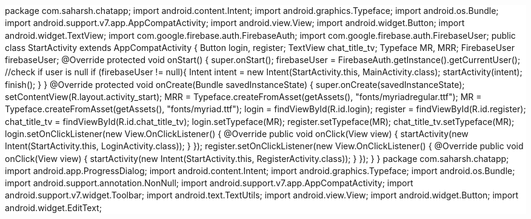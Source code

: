 package com.saharsh.chatapp;
import android.content.Intent;
import android.graphics.Typeface;
import android.os.Bundle;
import android.support.v7.app.AppCompatActivity;
import android.view.View; 
import android.widget.Button;
import android.widget.TextView;
import com.google.firebase.auth.FirebaseAuth;
import com.google.firebase.auth.FirebaseUser;
public class StartActivity extends AppCompatActivity { 
Button login, register;
TextView chat_title_tv;
Typeface MR, MRR;
FirebaseUser firebaseUser;
@Override
protected void onStart() { 
super.onStart();
firebaseUser = FirebaseAuth.getInstance().getCurrentUser();
//check if user is null
if (firebaseUser != null){
Intent intent = new Intent(StartActivity.this, MainActivity.class);
startActivity(intent);
finish();
}
}
@Override
protected void onCreate(Bundle savedInstanceState) {
super.onCreate(savedInstanceState);
setContentView(R.layout.activity_start);
MRR = Typeface.createFromAsset(getAssets(), "fonts/myriadregular.ttf");
MR = Typeface.createFromAsset(getAssets(), "fonts/myriad.ttf");
login = findViewById(R.id.login);
register = findViewById(R.id.register);
chat_title_tv = findViewById(R.id.chat_title_tv);
login.setTypeface(MR);
register.setTypeface(MR);
chat_title_tv.setTypeface(MR);
login.setOnClickListener(new View.OnClickListener() {
@Override
public void onClick(View view) {
startActivity(new Intent(StartActivity.this, LoginActivity.class));
}
});
register.setOnClickListener(new View.OnClickListener() {
@Override
public void onClick(View view) {
startActivity(new Intent(StartActivity.this, RegisterActivity.class));
}
});
}
}
package com.saharsh.chatapp;
import android.app.ProgressDialog;
import android.content.Intent;
import android.graphics.Typeface;
import android.os.Bundle;
import android.support.annotation.NonNull;
import android.support.v7.app.AppCompatActivity;
import android.support.v7.widget.Toolbar;
import android.text.TextUtils;
import android.view.View;
import android.widget.Button;
import android.widget.EditText;